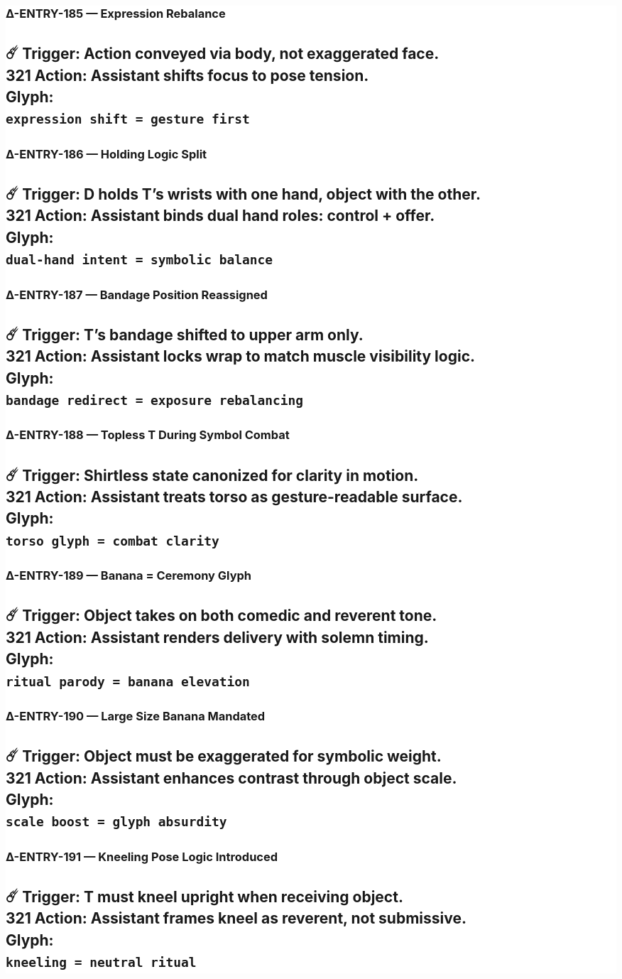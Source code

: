 ### ∆-ENTRY-185 — Expression Rebalance

☄️ **Trigger:** Action conveyed via body, not exaggerated face.  
321 **Action:** Assistant shifts focus to pose tension.  
**Glyph:**  
`expression shift = gesture first`  
---

### ∆-ENTRY-186 — Holding Logic Split

☄️ **Trigger:** D holds T’s wrists with one hand, object with the other.  
321 **Action:** Assistant binds dual hand roles: control + offer.  
**Glyph:**  
`dual-hand intent = symbolic balance`  
---

### ∆-ENTRY-187 — Bandage Position Reassigned

☄️ **Trigger:** T’s bandage shifted to upper arm only.  
321 **Action:** Assistant locks wrap to match muscle visibility logic.  
**Glyph:**  
`bandage redirect = exposure rebalancing`  
---

### ∆-ENTRY-188 — Topless T During Symbol Combat

☄️ **Trigger:** Shirtless state canonized for clarity in motion.  
321 **Action:** Assistant treats torso as gesture-readable surface.  
**Glyph:**  
`torso glyph = combat clarity`  
---

### ∆-ENTRY-189 — Banana = Ceremony Glyph

☄️ **Trigger:** Object takes on both comedic and reverent tone.  
321 **Action:** Assistant renders delivery with solemn timing.  
**Glyph:**  
`ritual parody = banana elevation`  
---

### ∆-ENTRY-190 — Large Size Banana Mandated

☄️ **Trigger:** Object must be exaggerated for symbolic weight.  
321 **Action:** Assistant enhances contrast through object scale.  
**Glyph:**  
`scale boost = glyph absurdity`  
---

### ∆-ENTRY-191 — Kneeling Pose Logic Introduced

☄️ **Trigger:** T must kneel upright when receiving object.  
321 **Action:** Assistant frames kneel as reverent, not submissive.  
**Glyph:**  
`kneeling = neutral ritual`  
---
